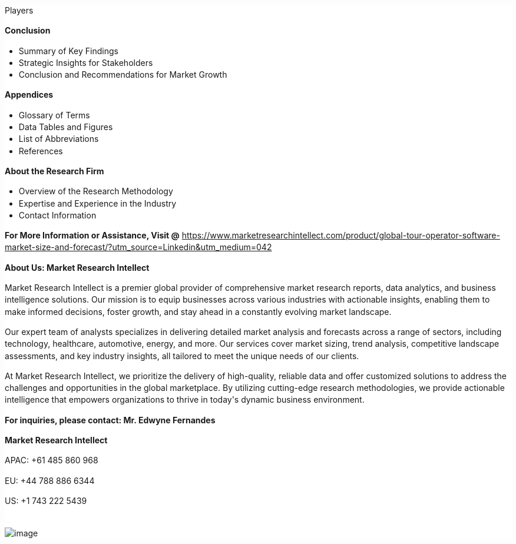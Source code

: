 Players</li></ul><p><strong>Conclusion</strong></p><ul><li>Summary of Key Findings</li><li>Strategic Insights for Stakeholders</li><li>Conclusion and Recommendations for Market Growth</li></ul><p><strong>Appendices</strong></p><ul><li>Glossary of Terms</li><li>Data Tables and Figures</li><li>List of Abbreviations</li><li>References</li></ul><p><strong>About the Research Firm</strong></p><ul><li>Overview of the Research Methodology</li><li>Expertise and Experience in the Industry</li><li>Contact Information</li></ul></div><div class="article-main__content" data-test-id="publishing-text-block"><p><span class="font-[700]"><strong>For More Information or Assistance, Visit @</strong>&nbsp;<a href="https://www.marketresearchintellect.com/product/global-tour-operator-software-market-size-and-forecast/?utm_source=Linkedin&utm_medium=042">https://www.marketresearchintellect.com/product/global-tour-operator-software-market-size-and-forecast/?utm_source=Linkedin&utm_medium=042</a></span></p><p><strong>About Us: Market Research Intellect</strong></p><p>Market Research Intellect is a premier global provider of comprehensive market research reports, data analytics, and business intelligence solutions. Our mission is to equip businesses across various industries with actionable insights, enabling them to make informed decisions, foster growth, and stay ahead in a constantly evolving market landscape.</p><p>Our expert team of analysts specializes in delivering detailed market analysis and forecasts across a range of sectors, including technology, healthcare, automotive, energy, and more. Our services cover market sizing, trend analysis, competitive landscape assessments, and key industry insights, all tailored to meet the unique needs of our clients.</p><p>At Market Research Intellect, we prioritize the delivery of high-quality, reliable data and offer customized solutions to address the challenges and opportunities in the global marketplace. By utilizing cutting-edge research methodologies, we provide actionable intelligence that empowers organizations to thrive in today's dynamic business environment.</p><p><strong>For inquiries, please contact: Mr. Edwyne Fernandes</strong></p><p><strong>Market Research Intellect</strong></p><p>APAC: +61 485 860 968</p><p>EU: +44 788 886 6344</p><p>US: +1 743 222 5439</p></div><div class="article-main__content" data-test-id="publishing-text-block">&nbsp;</div>
![image](https://github.com/user-attachments/assets/3dd0c0a7-bea0-4ce1-aaee-2799b48fbe3b)

